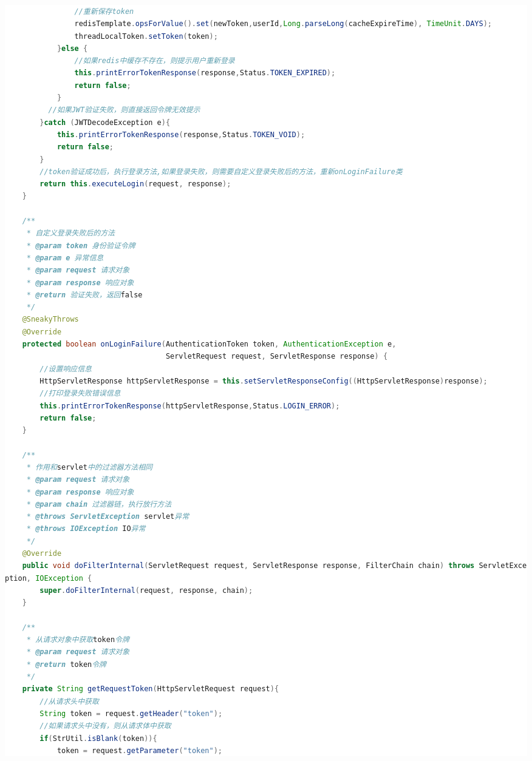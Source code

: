 ```java
                //重新保存token
                redisTemplate.opsForValue().set(newToken,userId,Long.parseLong(cacheExpireTime), TimeUnit.DAYS);
                threadLocalToken.setToken(token);
            }else {
                //如果redis中缓存不存在，则提示用户重新登录
                this.printErrorTokenResponse(response,Status.TOKEN_EXPIRED);
                return false;
            }
          //如果JWT验证失败，则直接返回令牌无效提示
        }catch (JWTDecodeException e){
            this.printErrorTokenResponse(response,Status.TOKEN_VOID);
            return false;
        }
        //token验证成功后，执行登录方法,如果登录失败，则需要自定义登录失败后的方法，重新onLoginFailure类
        return this.executeLogin(request, response);
    }

    /**
     * 自定义登录失败后的方法
     * @param token 身份验证令牌
     * @param e 异常信息
     * @param request 请求对象
     * @param response 响应对象
     * @return 验证失败，返回false
     */
    @SneakyThrows
    @Override
    protected boolean onLoginFailure(AuthenticationToken token, AuthenticationException e,
                                     ServletRequest request, ServletResponse response) {
        //设置响应信息
        HttpServletResponse httpServletResponse = this.setServletResponseConfig((HttpServletResponse)response);
        //打印登录失败错误信息
        this.printErrorTokenResponse(httpServletResponse,Status.LOGIN_ERROR);
        return false;
    }

    /**
     * 作用和servlet中的过滤器方法相同
     * @param request 请求对象
     * @param response 响应对象
     * @param chain 过滤器链，执行放行方法
     * @throws ServletException servlet异常
     * @throws IOException IO异常
     */
    @Override
    public void doFilterInternal(ServletRequest request, ServletResponse response, FilterChain chain) throws ServletException, IOException {
        super.doFilterInternal(request, response, chain);
    }

    /**
     * 从请求对象中获取token令牌
     * @param request 请求对象
     * @return token令牌
     */
    private String getRequestToken(HttpServletRequest request){
        //从请求头中获取
        String token = request.getHeader("token");
        //如果请求头中没有，则从请求体中获取
        if(StrUtil.isBlank(token)){
            token = request.getParameter("token");
```